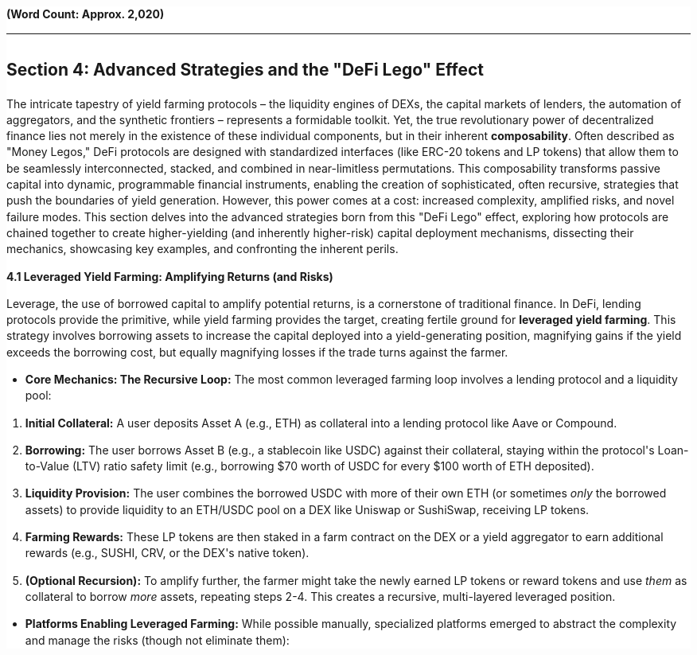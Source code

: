 **(Word Count: Approx. 2,020)**



---





## Section 4: Advanced Strategies and the "DeFi Lego" Effect

The intricate tapestry of yield farming protocols – the liquidity engines of DEXs, the capital markets of lenders, the automation of aggregators, and the synthetic frontiers – represents a formidable toolkit. Yet, the true revolutionary power of decentralized finance lies not merely in the existence of these individual components, but in their inherent **composability**. Often described as "Money Legos," DeFi protocols are designed with standardized interfaces (like ERC-20 tokens and LP tokens) that allow them to be seamlessly interconnected, stacked, and combined in near-limitless permutations. This composability transforms passive capital into dynamic, programmable financial instruments, enabling the creation of sophisticated, often recursive, strategies that push the boundaries of yield generation. However, this power comes at a cost: increased complexity, amplified risks, and novel failure modes. This section delves into the advanced strategies born from this "DeFi Lego" effect, exploring how protocols are chained together to create higher-yielding (and inherently higher-risk) capital deployment mechanisms, dissecting their mechanics, showcasing key examples, and confronting the inherent perils.

**4.1 Leveraged Yield Farming: Amplifying Returns (and Risks)**

Leverage, the use of borrowed capital to amplify potential returns, is a cornerstone of traditional finance. In DeFi, lending protocols provide the primitive, while yield farming provides the target, creating fertile ground for **leveraged yield farming**. This strategy involves borrowing assets to increase the capital deployed into a yield-generating position, magnifying gains if the yield exceeds the borrowing cost, but equally magnifying losses if the trade turns against the farmer.

*   **Core Mechanics: The Recursive Loop:** The most common leveraged farming loop involves a lending protocol and a liquidity pool:

1.  **Initial Collateral:** A user deposits Asset A (e.g., ETH) as collateral into a lending protocol like Aave or Compound.

2.  **Borrowing:** The user borrows Asset B (e.g., a stablecoin like USDC) against their collateral, staying within the protocol's Loan-to-Value (LTV) ratio safety limit (e.g., borrowing $70 worth of USDC for every $100 worth of ETH deposited).

3.  **Liquidity Provision:** The user combines the borrowed USDC with more of their own ETH (or sometimes *only* the borrowed assets) to provide liquidity to an ETH/USDC pool on a DEX like Uniswap or SushiSwap, receiving LP tokens.

4.  **Farming Rewards:** These LP tokens are then staked in a farm contract on the DEX or a yield aggregator to earn additional rewards (e.g., SUSHI, CRV, or the DEX's native token).

5.  **(Optional Recursion):** To amplify further, the farmer might take the newly earned LP tokens or reward tokens and use *them* as collateral to borrow *more* assets, repeating steps 2-4. This creates a recursive, multi-layered leveraged position.

*   **Platforms Enabling Leveraged Farming:** While possible manually, specialized platforms emerged to abstract the complexity and manage the risks (though not eliminate them):
